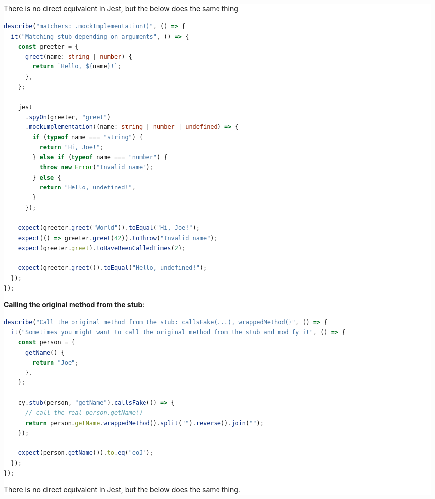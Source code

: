 There is no direct equivalent in Jest, but the below does the same thing

```ts
describe("matchers: .mockImplementation()", () => {
  it("Matching stub depending on arguments", () => {
    const greeter = {
      greet(name: string | number) {
        return `Hello, ${name}!`;
      },
    };

    jest
      .spyOn(greeter, "greet")
      .mockImplementation((name: string | number | undefined) => {
        if (typeof name === "string") {
          return "Hi, Joe!";
        } else if (typeof name === "number") {
          throw new Error("Invalid name");
        } else {
          return "Hello, undefined!";
        }
      });

    expect(greeter.greet("World")).toEqual("Hi, Joe!");
    expect(() => greeter.greet(42)).toThrow("Invalid name");
    expect(greeter.greet).toHaveBeenCalledTimes(2);

    expect(greeter.greet()).toEqual("Hello, undefined!");
  });
});
```

**Calling the original method from the stub**:

```ts
describe("Call the original method from the stub: callsFake(...), wrappedMethod()", () => {
  it("Sometimes you might want to call the original method from the stub and modify it", () => {
    const person = {
      getName() {
        return "Joe";
      },
    };

    cy.stub(person, "getName").callsFake(() => {
      // call the real person.getName()
      return person.getName.wrappedMethod().split("").reverse().join("");
    });

    expect(person.getName()).to.eq("eoJ");
  });
});
```

There is no direct equivalent in Jest, but the below does the same thing.
